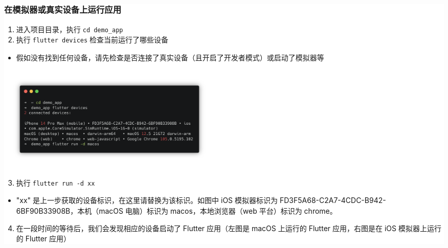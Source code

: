 ### **在模拟器或真实设备上运行应用**

1. 进入项目目录，执行 `cd demo_app`
2. 执行 `flutter devices` 检查当前运行了哪些设备

* 假如没有找到任何设备，请先检查是否连接了真实设备（且开启了开发者模式）或启动了模拟器等

<img src="img/ef9a3e617eef4064.png" alt="ef9a3e617eef4064.png"  width="411.50" />

3. 执行 `flutter run -d xx`

* "xx" 是上一步获取的设备标识，在这里请替换为该标识。如图中 iOS 模拟器标识为 FD3F5A68-C2A7-4CDC-B942-6BF90B33908B，本机（macOS 电脑）标识为 macos，本地浏览器（web 平台）标识为 chrome。

4. 在一段时间的等待后，我们会发现相应的设备启动了 Flutter 应用（左图是 macOS 上运行的 Flutter 应用，右图是在 iOS 模拟器上运行的 Flutter 应用）
